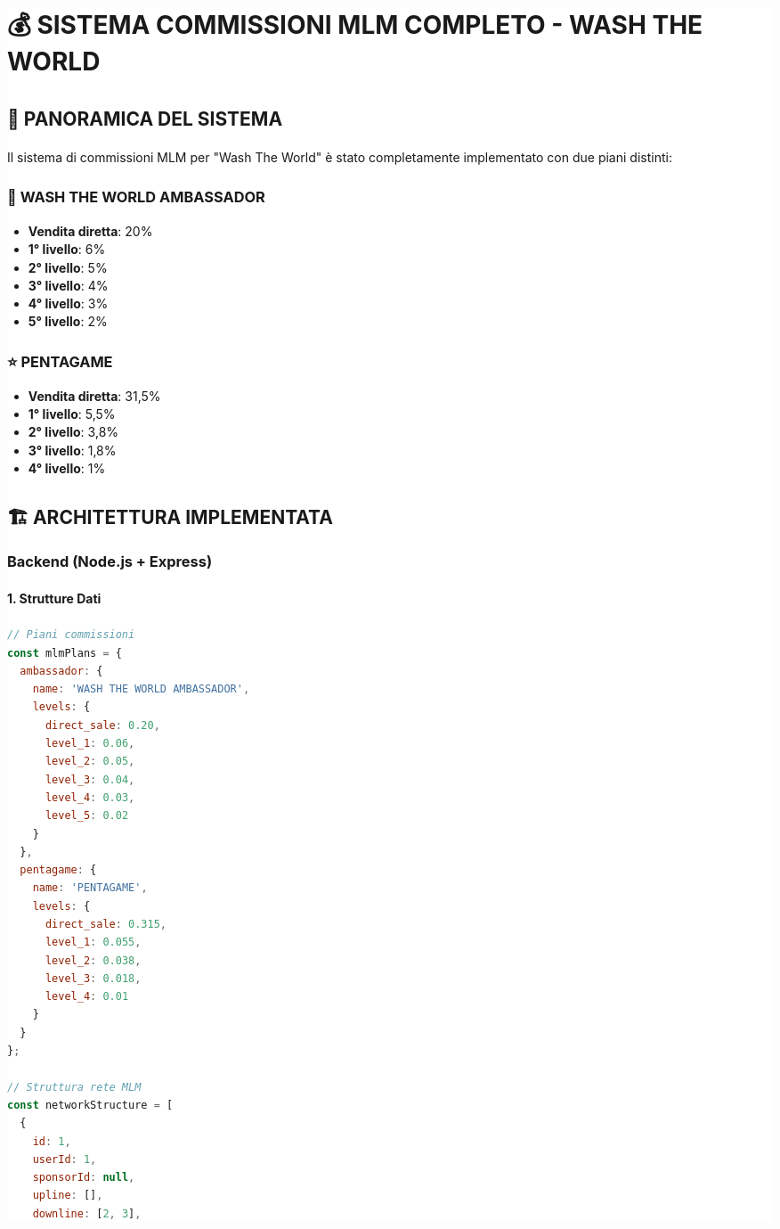 # 💰 SISTEMA COMMISSIONI MLM COMPLETO - WASH THE WORLD

## 🎯 **PANORAMICA DEL SISTEMA**

Il sistema di commissioni MLM per "Wash The World" è stato completamente implementato con due piani distinti:

### 🌊 **WASH THE WORLD AMBASSADOR**
- **Vendita diretta**: 20%
- **1° livello**: 6%
- **2° livello**: 5%
- **3° livello**: 4%
- **4° livello**: 3%
- **5° livello**: 2%

### ⭐ **PENTAGAME**
- **Vendita diretta**: 31,5%
- **1° livello**: 5,5%
- **2° livello**: 3,8%
- **3° livello**: 1,8%
- **4° livello**: 1%

## 🏗️ **ARCHITETTURA IMPLEMENTATA**

### **Backend (Node.js + Express)**

#### **1. Strutture Dati**
```javascript
// Piani commissioni
const mlmPlans = {
  ambassador: {
    name: 'WASH THE WORLD AMBASSADOR',
    levels: {
      direct_sale: 0.20,
      level_1: 0.06,
      level_2: 0.05,
      level_3: 0.04,
      level_4: 0.03,
      level_5: 0.02
    }
  },
  pentagame: {
    name: 'PENTAGAME',
    levels: {
      direct_sale: 0.315,
      level_1: 0.055,
      level_2: 0.038,
      level_3: 0.018,
      level_4: 0.01
    }
  }
};

// Struttura rete MLM
const networkStructure = [
  {
    id: 1,
    userId: 1,
    sponsorId: null,
    upline: [],
    downline: [2, 3],
```